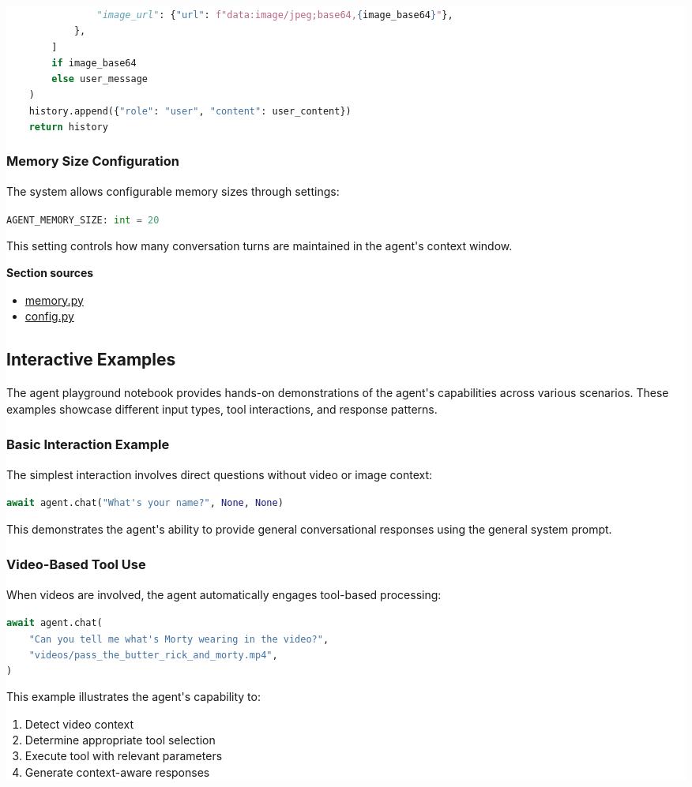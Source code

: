 ```python
                "image_url": {"url": f"data:image/jpeg;base64,{image_base64}"},
            },
        ]
        if image_base64
        else user_message
    )
    history.append({"role": "user", "content": user_content})
    return history
```

### Memory Size Configuration

The system allows configurable memory sizes through settings:

```python
AGENT_MEMORY_SIZE: int = 20
```

This setting controls how many conversation turns are maintained in the agent's context window.

**Section sources**
- [memory.py](file://vaas-api/src/vaas_api/agent/memory.py#L10-L51)
- [config.py](file://vaas-api/src/vaas_api/config.py#L25-L26)

## Interactive Examples

The agent playground notebook provides hands-on demonstrations of the agent's capabilities across various scenarios. These examples showcase different input types, tool interactions, and response patterns.

### Basic Interaction Example

The simplest interaction involves direct questions without video or image context:

```python
await agent.chat("What's your name?", None, None)
```

This demonstrates the agent's ability to provide general conversational responses using the general system prompt.

### Video-Based Tool Use

When videos are involved, the agent automatically engages tool-based processing:

```python
await agent.chat(
    "Can you tell me what's Morty wearing in the video?",
    "videos/pass_the_butter_rick_and_morty.mp4",
)
```

This example illustrates the agent's capability to:
1. Detect video context
2. Determine appropriate tool selection
3. Execute tool with relevant parameters
4. Generate context-aware responses

